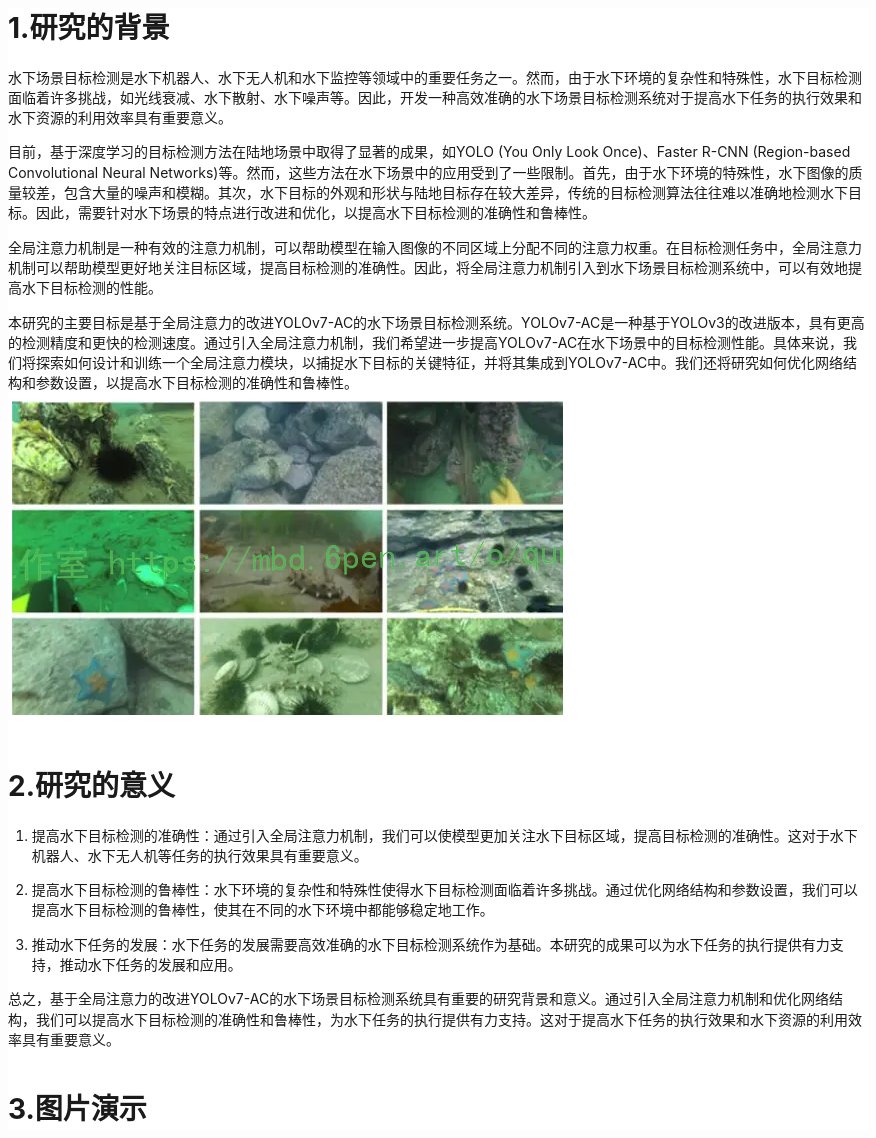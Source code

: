 ﻿

# 1.研究的背景



水下场景目标检测是水下机器人、水下无人机和水下监控等领域中的重要任务之一。然而，由于水下环境的复杂性和特殊性，水下目标检测面临着许多挑战，如光线衰减、水下散射、水下噪声等。因此，开发一种高效准确的水下场景目标检测系统对于提高水下任务的执行效果和水下资源的利用效率具有重要意义。

目前，基于深度学习的目标检测方法在陆地场景中取得了显著的成果，如YOLO (You Only Look Once)、Faster R-CNN (Region-based Convolutional Neural Networks)等。然而，这些方法在水下场景中的应用受到了一些限制。首先，由于水下环境的特殊性，水下图像的质量较差，包含大量的噪声和模糊。其次，水下目标的外观和形状与陆地目标存在较大差异，传统的目标检测算法往往难以准确地检测水下目标。因此，需要针对水下场景的特点进行改进和优化，以提高水下目标检测的准确性和鲁棒性。

全局注意力机制是一种有效的注意力机制，可以帮助模型在输入图像的不同区域上分配不同的注意力权重。在目标检测任务中，全局注意力机制可以帮助模型更好地关注目标区域，提高目标检测的准确性。因此，将全局注意力机制引入到水下场景目标检测系统中，可以有效地提高水下目标检测的性能。

本研究的主要目标是基于全局注意力的改进YOLOv7-AC的水下场景目标检测系统。YOLOv7-AC是一种基于YOLOv3的改进版本，具有更高的检测精度和更快的检测速度。通过引入全局注意力机制，我们希望进一步提高YOLOv7-AC在水下场景中的目标检测性能。具体来说，我们将探索如何设计和训练一个全局注意力模块，以捕捉水下目标的关键特征，并将其集成到YOLOv7-AC中。我们还将研究如何优化网络结构和参数设置，以提高水下目标检测的准确性和鲁棒性。
![image.png](8a59bd82bac38e8c457581340ecc2185.webp)

# 2.研究的意义

1. 提高水下目标检测的准确性：通过引入全局注意力机制，我们可以使模型更加关注水下目标区域，提高目标检测的准确性。这对于水下机器人、水下无人机等任务的执行效果具有重要意义。

2. 提高水下目标检测的鲁棒性：水下环境的复杂性和特殊性使得水下目标检测面临着许多挑战。通过优化网络结构和参数设置，我们可以提高水下目标检测的鲁棒性，使其在不同的水下环境中都能够稳定地工作。

3. 推动水下任务的发展：水下任务的发展需要高效准确的水下目标检测系统作为基础。本研究的成果可以为水下任务的执行提供有力支持，推动水下任务的发展和应用。

总之，基于全局注意力的改进YOLOv7-AC的水下场景目标检测系统具有重要的研究背景和意义。通过引入全局注意力机制和优化网络结构，我们可以提高水下目标检测的准确性和鲁棒性，为水下任务的执行提供有力支持。这对于提高水下任务的执行效果和水下资源的利用效率具有重要意义。

# 3.图片演示